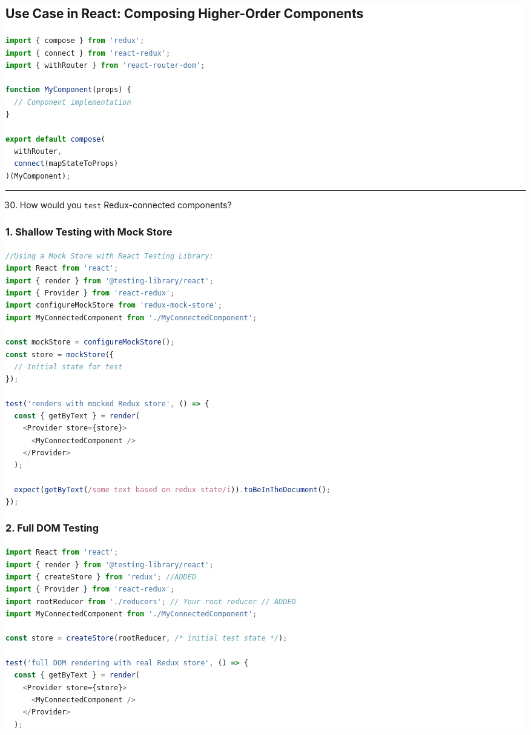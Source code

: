 ## Use Case in React: Composing Higher-Order Components
```js
import { compose } from 'redux';
import { connect } from 'react-redux';
import { withRouter } from 'react-router-dom';

function MyComponent(props) {
  // Component implementation
}

export default compose(
  withRouter,
  connect(mapStateToProps)
)(MyComponent);
```

---

30. How would you `test` Redux-connected components?

### 1. Shallow Testing with Mock Store

```js
//Using a Mock Store with React Testing Library:
import React from 'react';
import { render } from '@testing-library/react';
import { Provider } from 'react-redux';
import configureMockStore from 'redux-mock-store';
import MyConnectedComponent from './MyConnectedComponent';

const mockStore = configureMockStore();
const store = mockStore({
  // Initial state for test
});

test('renders with mocked Redux store', () => {
  const { getByText } = render(
    <Provider store={store}>
      <MyConnectedComponent />
    </Provider>
  );

  expect(getByText(/some text based on redux state/i)).toBeInTheDocument();
});
```


### 2. Full DOM Testing

```js
import React from 'react';
import { render } from '@testing-library/react';
import { createStore } from 'redux'; //ADDED 
import { Provider } from 'react-redux';
import rootReducer from './reducers'; // Your root reducer // ADDED
import MyConnectedComponent from './MyConnectedComponent';

const store = createStore(rootReducer, /* initial test state */);

test('full DOM rendering with real Redux store', () => {
  const { getByText } = render(
    <Provider store={store}>
      <MyConnectedComponent />
    </Provider>
  );
```